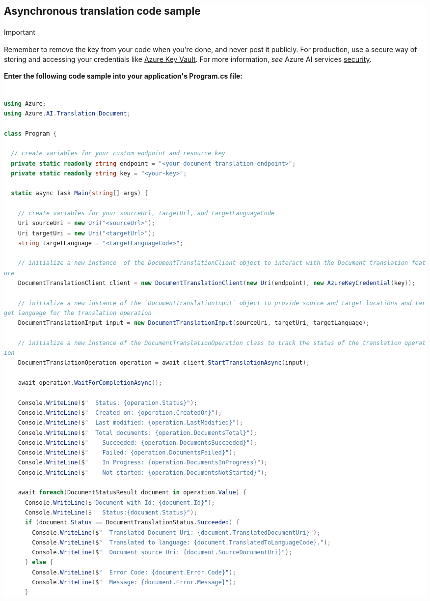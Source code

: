 ## Asynchronous translation code sample

> [!IMPORTANT]
> Remember to remove the key from your code when you're done, and never post it publicly. For production, use a secure way of storing and accessing your credentials like [Azure Key Vault](/azure/key-vault/general/overview). For more information, *see* Azure AI services [security](../../../../../../ai-services/security-features.md).

**Enter the following code sample into your application's Program.cs file:**

```csharp

using Azure;
using Azure.AI.Translation.Document;

class Program {

  // create variables for your custom endpoint and resource key
  private static readonly string endpoint = "<your-document-translation-endpoint>";
  private static readonly string key = "<your-key>";

  static async Task Main(string[] args) {

    // create variables for your sourceUrl, targetUrl, and targetLanguageCode
    Uri sourceUri = new Uri("<sourceUrl>");
    Uri targetUri = new Uri("<targetUrl>");
    string targetLanguage = "<targetLanguageCode>";

    // initialize a new instance  of the DocumentTranslationClient object to interact with the Document translation feature
    DocumentTranslationClient client = new DocumentTranslationClient(new Uri(endpoint), new AzureKeyCredential(key));

    // initialize a new instance of the `DocumentTranslationInput` object to provide source and target locations and target language for the translation operation
    DocumentTranslationInput input = new DocumentTranslationInput(sourceUri, targetUri, targetLanguage);

    // initialize a new instance of the DocumentTranslationOperation class to track the status of the translation operation
    DocumentTranslationOperation operation = await client.StartTranslationAsync(input);

    await operation.WaitForCompletionAsync();

    Console.WriteLine($"  Status: {operation.Status}");
    Console.WriteLine($"  Created on: {operation.CreatedOn}");
    Console.WriteLine($"  Last modified: {operation.LastModified}");
    Console.WriteLine($"  Total documents: {operation.DocumentsTotal}");
    Console.WriteLine($"    Succeeded: {operation.DocumentsSucceeded}");
    Console.WriteLine($"    Failed: {operation.DocumentsFailed}");
    Console.WriteLine($"    In Progress: {operation.DocumentsInProgress}");
    Console.WriteLine($"    Not started: {operation.DocumentsNotStarted}");

    await foreach(DocumentStatusResult document in operation.Value) {
      Console.WriteLine($"Document with Id: {document.Id}");
      Console.WriteLine($"  Status:{document.Status}");
      if (document.Status == DocumentTranslationStatus.Succeeded) {
        Console.WriteLine($"  Translated Document Uri: {document.TranslatedDocumentUri}");
        Console.WriteLine($"  Translated to language: {document.TranslatedToLanguageCode}.");
        Console.WriteLine($"  Document source Uri: {document.SourceDocumentUri}");
      } else {
        Console.WriteLine($"  Error Code: {document.Error.Code}");
        Console.WriteLine($"  Message: {document.Error.Message}");
      }
```